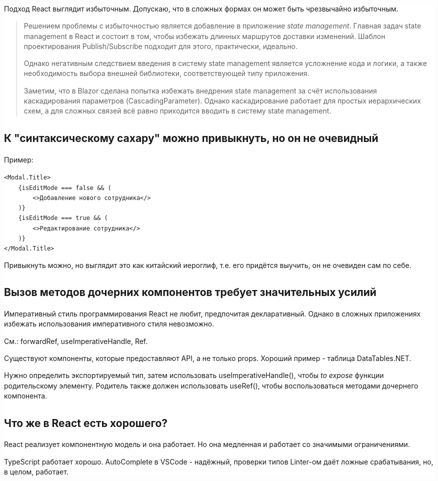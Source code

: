 Подход React выглядит избыточным. Допускаю, что в сложных формах он может быть чрезвычайно избыточным.

>Решением проблемы с избыточностью является добавление в приложение _state management_. Главная задач state management в React и состоит в том, чтобы избежать длинных маршрутов доставки изменений. Шаблон проектирования Publish/Subscribe подходит для этого, практически, идеально.
>
>Однако негативным следствием введения в систему state management является усложнение кода и логики, а также необходимость выбора внешней библиотеки, соответствующей типу приложения.
>
>Заметим, что в Blazor сделана попытка избежать внедрения state management за счёт использования каскадирования параметров (CascadingParameter). Однако каскадирование работает для простых иерархических схем, а для сложных связей всё равно приходится вводить в систему state management.

## К "синтаксическому сахару" можно привыкнуть, но он не очевидный

Пример:

```tsx
<Modal.Title>
    {isEditMode === false && (
        <>Добавление нового сотрудника</>
    )}
    {isEditMode === true && (
        <>Редактирование сотрудника</>
    )}
</Modal.Title>
```

Привыкнуть можно, но выглядит это как китайский иероглиф, т.е. его придётся выучить, он не очевиден сам по себе.

## Вызов методов дочерних компонентов требует значительных усилий

Императивный стиль программирования React не любит, предпочитая декларативный. Однако в сложных приложениях избежать использования императивного стиля невозможно.

См.: forwardRef, useImperativeHandle, Ref.

Существуют компоненты, которые предоставляют API, а не только props. Хороший пример - таблица DataTables.NET.

Нужно определить экспортируемый тип, затем использовать useImperativeHandle(), чтобы _to expose_ функции родительскому элементу. Родитель также должен использовать useRef(), чтобы воспользоваться методами дочернего компонента.

## Что же в React есть хорошего?

React реализует компонентную модель и она работает. Но она медленная и работает со значимыми ограничениями.

TypeScript работает хорошо. AutoComplete в VSCode - надёжный, проверки типов Linter-ом даёт ложные срабатывания, но, в целом, работает.
